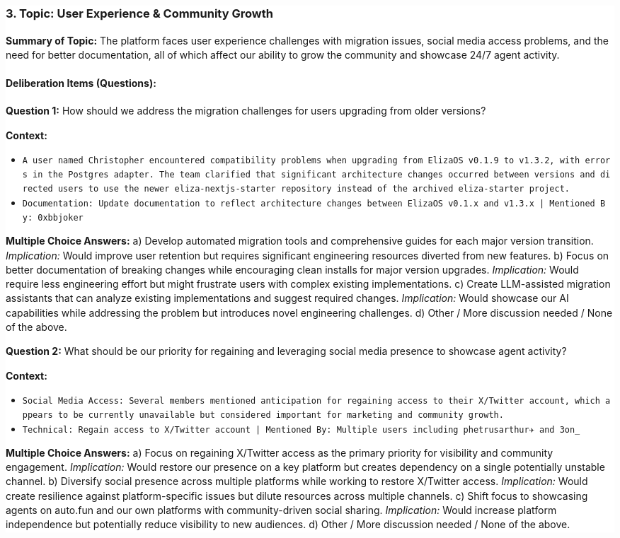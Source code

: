 

### 3. Topic: User Experience & Community Growth

**Summary of Topic:** The platform faces user experience challenges with migration issues, social media access problems, and the need for better documentation, all of which affect our ability to grow the community and showcase 24/7 agent activity.

#### Deliberation Items (Questions):

**Question 1:** How should we address the migration challenges for users upgrading from older versions?

  **Context:**
  - `A user named Christopher encountered compatibility problems when upgrading from ElizaOS v0.1.9 to v1.3.2, with errors in the Postgres adapter. The team clarified that significant architecture changes occurred between versions and directed users to use the newer eliza-nextjs-starter repository instead of the archived eliza-starter project.`
  - `Documentation: Update documentation to reflect architecture changes between ElizaOS v0.1.x and v1.3.x | Mentioned By: 0xbbjoker`

  **Multiple Choice Answers:**
    a) Develop automated migration tools and comprehensive guides for each major version transition.
        *Implication:* Would improve user retention but requires significant engineering resources diverted from new features.
    b) Focus on better documentation of breaking changes while encouraging clean installs for major version upgrades.
        *Implication:* Would require less engineering effort but might frustrate users with complex existing implementations.
    c) Create LLM-assisted migration assistants that can analyze existing implementations and suggest required changes.
        *Implication:* Would showcase our AI capabilities while addressing the problem but introduces novel engineering challenges.
    d) Other / More discussion needed / None of the above.

**Question 2:** What should be our priority for regaining and leveraging social media presence to showcase agent activity?

  **Context:**
  - `Social Media Access: Several members mentioned anticipation for regaining access to their X/Twitter account, which appears to be currently unavailable but considered important for marketing and community growth.`
  - `Technical: Regain access to X/Twitter account | Mentioned By: Multiple users including phetrusarthur✈ and 3on_`

  **Multiple Choice Answers:**
    a) Focus on regaining X/Twitter access as the primary priority for visibility and community engagement.
        *Implication:* Would restore our presence on a key platform but creates dependency on a single potentially unstable channel.
    b) Diversify social presence across multiple platforms while working to restore X/Twitter access.
        *Implication:* Would create resilience against platform-specific issues but dilute resources across multiple channels.
    c) Shift focus to showcasing agents on auto.fun and our own platforms with community-driven social sharing.
        *Implication:* Would increase platform independence but potentially reduce visibility to new audiences.
    d) Other / More discussion needed / None of the above.
